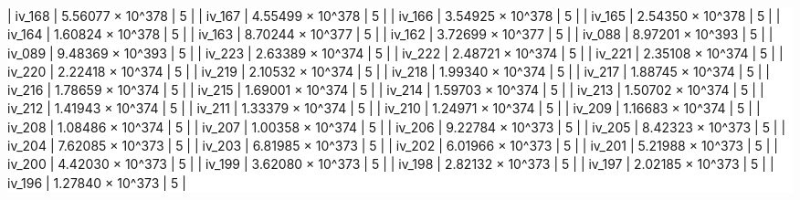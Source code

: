 | iv_168 | 5.56077 × 10^378 | 5 |
| iv_167 | 4.55499 × 10^378 | 5 |
| iv_166 | 3.54925 × 10^378 | 5 |
| iv_165 | 2.54350 × 10^378 | 5 |
| iv_164 | 1.60824 × 10^378 | 5 |
| iv_163 | 8.70244 × 10^377 | 5 |
| iv_162 | 3.72699 × 10^377 | 5 |
| iv_088 | 8.97201 × 10^393 | 5 |
| iv_089 | 9.48369 × 10^393 | 5 |
| iv_223 | 2.63389 × 10^374 | 5 |
| iv_222 | 2.48721 × 10^374 | 5 |
| iv_221 | 2.35108 × 10^374 | 5 |
| iv_220 | 2.22418 × 10^374 | 5 |
| iv_219 | 2.10532 × 10^374 | 5 |
| iv_218 | 1.99340 × 10^374 | 5 |
| iv_217 | 1.88745 × 10^374 | 5 |
| iv_216 | 1.78659 × 10^374 | 5 |
| iv_215 | 1.69001 × 10^374 | 5 |
| iv_214 | 1.59703 × 10^374 | 5 |
| iv_213 | 1.50702 × 10^374 | 5 |
| iv_212 | 1.41943 × 10^374 | 5 |
| iv_211 | 1.33379 × 10^374 | 5 |
| iv_210 | 1.24971 × 10^374 | 5 |
| iv_209 | 1.16683 × 10^374 | 5 |
| iv_208 | 1.08486 × 10^374 | 5 |
| iv_207 | 1.00358 × 10^374 | 5 |
| iv_206 | 9.22784 × 10^373 | 5 |
| iv_205 | 8.42323 × 10^373 | 5 |
| iv_204 | 7.62085 × 10^373 | 5 |
| iv_203 | 6.81985 × 10^373 | 5 |
| iv_202 | 6.01966 × 10^373 | 5 |
| iv_201 | 5.21988 × 10^373 | 5 |
| iv_200 | 4.42030 × 10^373 | 5 |
| iv_199 | 3.62080 × 10^373 | 5 |
| iv_198 | 2.82132 × 10^373 | 5 |
| iv_197 | 2.02185 × 10^373 | 5 |
| iv_196 | 1.27840 × 10^373 | 5 |